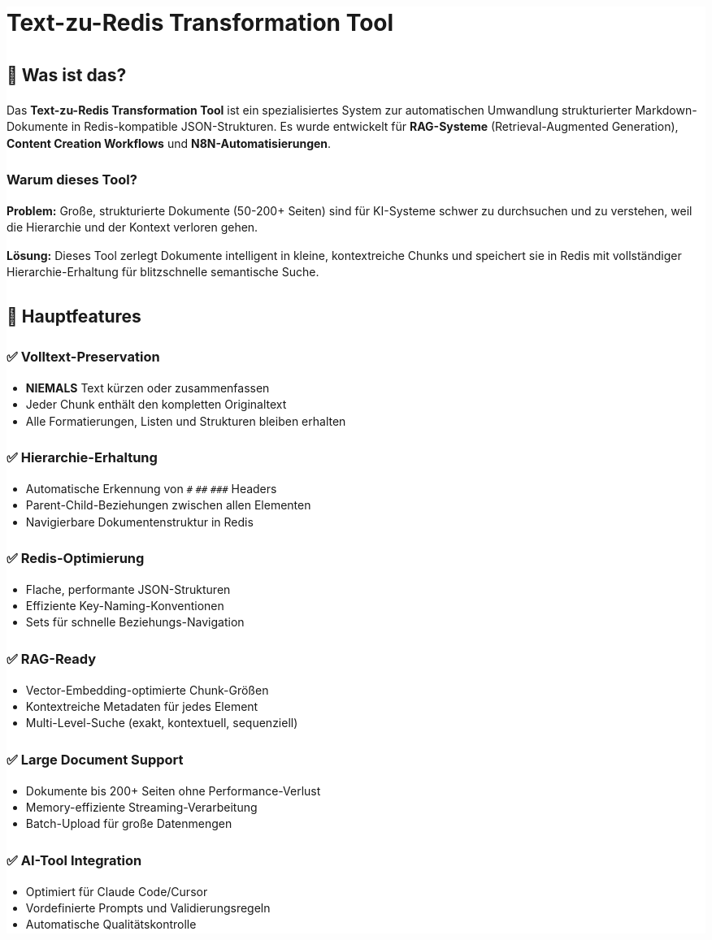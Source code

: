 # Text-zu-Redis Transformation Tool

## 🎯 Was ist das?

Das **Text-zu-Redis Transformation Tool** ist ein spezialisiertes System zur automatischen Umwandlung strukturierter Markdown-Dokumente in Redis-kompatible JSON-Strukturen. Es wurde entwickelt für **RAG-Systeme** (Retrieval-Augmented Generation), **Content Creation Workflows** und **N8N-Automatisierungen**.

### Warum dieses Tool?

**Problem:** Große, strukturierte Dokumente (50-200+ Seiten) sind für KI-Systeme schwer zu durchsuchen und zu verstehen, weil die Hierarchie und der Kontext verloren gehen.

**Lösung:** Dieses Tool zerlegt Dokumente intelligent in kleine, kontextreiche Chunks und speichert sie in Redis mit vollständiger Hierarchie-Erhaltung für blitzschnelle semantische Suche.

## 🚀 Hauptfeatures

### ✅ Volltext-Preservation
- **NIEMALS** Text kürzen oder zusammenfassen
- Jeder Chunk enthält den kompletten Originaltext
- Alle Formatierungen, Listen und Strukturen bleiben erhalten

### ✅ Hierarchie-Erhaltung  
- Automatische Erkennung von `#` `##` `###` Headers
- Parent-Child-Beziehungen zwischen allen Elementen
- Navigierbare Dokumentenstruktur in Redis

### ✅ Redis-Optimierung
- Flache, performante JSON-Strukturen
- Effiziente Key-Naming-Konventionen
- Sets für schnelle Beziehungs-Navigation

### ✅ RAG-Ready
- Vector-Embedding-optimierte Chunk-Größen
- Kontextreiche Metadaten für jedes Element
- Multi-Level-Suche (exakt, kontextuell, sequenziell)

### ✅ Large Document Support
- Dokumente bis 200+ Seiten ohne Performance-Verlust
- Memory-effiziente Streaming-Verarbeitung
- Batch-Upload für große Datenmengen

### ✅ AI-Tool Integration
- Optimiert für Claude Code/Cursor
- Vordefinierte Prompts und Validierungsregeln
- Automatische Qualitätskontrolle
